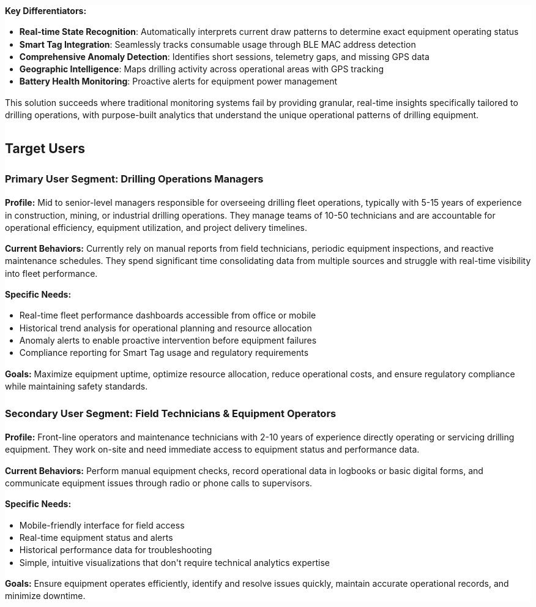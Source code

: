 **Key Differentiators:**
- **Real-time State Recognition**: Automatically interprets current draw patterns to determine exact equipment operating status
- **Smart Tag Integration**: Seamlessly tracks consumable usage through BLE MAC address detection
- **Comprehensive Anomaly Detection**: Identifies short sessions, telemetry gaps, and missing GPS data
- **Geographic Intelligence**: Maps drilling activity across operational areas with GPS tracking
- **Battery Health Monitoring**: Proactive alerts for equipment power management

This solution succeeds where traditional monitoring systems fail by providing granular, real-time insights specifically tailored to drilling operations, with purpose-built analytics that understand the unique operational patterns of drilling equipment.

## Target Users

### Primary User Segment: Drilling Operations Managers

**Profile:** Mid to senior-level managers responsible for overseeing drilling fleet operations, typically with 5-15 years of experience in construction, mining, or industrial drilling operations. They manage teams of 10-50 technicians and are accountable for operational efficiency, equipment utilization, and project delivery timelines.

**Current Behaviors:** Currently rely on manual reports from field technicians, periodic equipment inspections, and reactive maintenance schedules. They spend significant time consolidating data from multiple sources and struggle with real-time visibility into fleet performance.

**Specific Needs:**
- Real-time fleet performance dashboards accessible from office or mobile
- Historical trend analysis for operational planning and resource allocation
- Anomaly alerts to enable proactive intervention before equipment failures
- Compliance reporting for Smart Tag usage and regulatory requirements

**Goals:** Maximize equipment uptime, optimize resource allocation, reduce operational costs, and ensure regulatory compliance while maintaining safety standards.

### Secondary User Segment: Field Technicians & Equipment Operators

**Profile:** Front-line operators and maintenance technicians with 2-10 years of experience directly operating or servicing drilling equipment. They work on-site and need immediate access to equipment status and performance data.

**Current Behaviors:** Perform manual equipment checks, record operational data in logbooks or basic digital forms, and communicate equipment issues through radio or phone calls to supervisors.

**Specific Needs:**
- Mobile-friendly interface for field access
- Real-time equipment status and alerts
- Historical performance data for troubleshooting
- Simple, intuitive visualizations that don't require technical analytics expertise

**Goals:** Ensure equipment operates efficiently, identify and resolve issues quickly, maintain accurate operational records, and minimize downtime.
